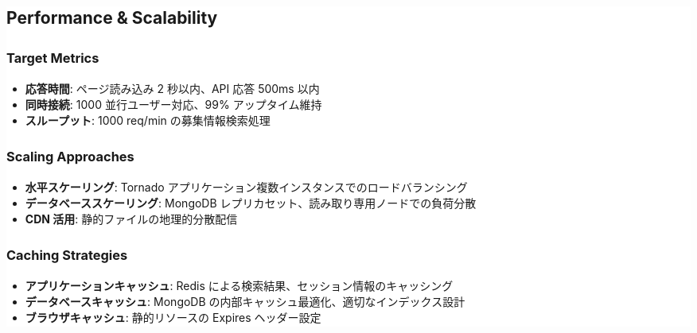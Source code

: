 ## Performance & Scalability

### Target Metrics
- **応答時間**: ページ読み込み 2 秒以内、API 応答 500ms 以内
- **同時接続**: 1000 並行ユーザー対応、99% アップタイム維持
- **スループット**: 1000 req/min の募集情報検索処理

### Scaling Approaches
- **水平スケーリング**: Tornado アプリケーション複数インスタンスでのロードバランシング
- **データベーススケーリング**: MongoDB レプリカセット、読み取り専用ノードでの負荷分散
- **CDN 活用**: 静的ファイルの地理的分散配信

### Caching Strategies
- **アプリケーションキャッシュ**: Redis による検索結果、セッション情報のキャッシング
- **データベースキャッシュ**: MongoDB の内部キャッシュ最適化、適切なインデックス設計
- **ブラウザキャッシュ**: 静的リソースの Expires ヘッダー設定
